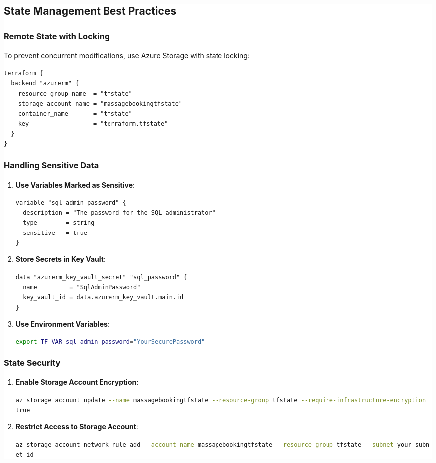 ## State Management Best Practices

### Remote State with Locking

To prevent concurrent modifications, use Azure Storage with state locking:

```hcl
terraform {
  backend "azurerm" {
    resource_group_name  = "tfstate"
    storage_account_name = "massagebookingtfstate"
    container_name       = "tfstate"
    key                  = "terraform.tfstate"
  }
}
```

### Handling Sensitive Data

1. **Use Variables Marked as Sensitive**:
   ```hcl
   variable "sql_admin_password" {
     description = "The password for the SQL administrator"
     type        = string
     sensitive   = true
   }
   ```

2. **Store Secrets in Key Vault**:
   ```hcl
   data "azurerm_key_vault_secret" "sql_password" {
     name         = "SqlAdminPassword"
     key_vault_id = data.azurerm_key_vault.main.id
   }
   ```

3. **Use Environment Variables**:
   ```bash
   export TF_VAR_sql_admin_password="YourSecurePassword"
   ```

### State Security

1. **Enable Storage Account Encryption**:
   ```bash
   az storage account update --name massagebookingtfstate --resource-group tfstate --require-infrastructure-encryption true
   ```

2. **Restrict Access to Storage Account**:
   ```bash
   az storage account network-rule add --account-name massagebookingtfstate --resource-group tfstate --subnet your-subnet-id
   ```
